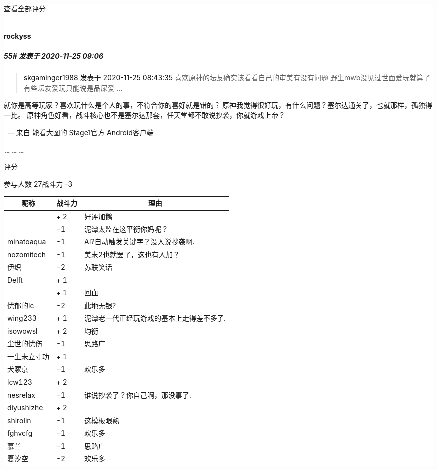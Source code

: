 

查看全部评分






*****

####  rockyss  
##### 55#       发表于 2020-11-25 09:06



<blockquote><a href="httphttps://bbs.saraba1st.com/2b/forum.php?mod=redirect&amp;goto=findpost&amp;pid=49510351&amp;ptid=1974151" target="_blank">skgaminger1988 发表于 2020-11-25 08:43:35</a>
喜欢原神的坛友确实该看看自己的审美有没有问题 野生mwb没见过世面爱玩就算了 有些坛友爱玩只能说是品屎爱 ...</blockquote>就你是高等玩家？喜欢玩什么是个人的事，不符合你的喜好就是错的？
原神我觉得很好玩，有什么问题？塞尔达通关了，也就那样，孤独得一比。
原神角色好看，战斗核心也不是塞尔达那套，任天堂都不敢说抄袭，你就游戏上帝？

[  -- 来自 能看大图的 Stage1官方 Android客户端](https://www.coolapk.com/apk/140634)



﹍﹍﹍

评分





 参与人数 27战斗力 -3

|昵称|战斗力|理由|
|----|---|---|
|| + 2|好评加鹅|
||-1|泥潭太监在这平衡你妈呢？|
| minatoaqua|-1|AI?自动触发关键字？没人说抄袭啊.|
| nozomitech|-1|美末2也就罢了，这也有人加？|
| 伊织|-2|苏联笑话|
| Delft| + 1||
|| + 1|回血|
| 忧郁的lc|-2|此地无银?|
| wing233| + 1|泥潭老一代正经玩游戏的基本上走得差不多了.|
| isowowsl| + 2|均衡|
| 尘世的忧伤|-1|思路广|
| 一生未立寸功| + 1||
| 犬冢京|-1|欢乐多|
| lcw123| + 2||
| nesrelax|-1|谁说抄袭了？你自己啊，那没事了.|
| diyushizhe| + 2||
| shirolin|-1|这模板眼熟|
| fghvcfg|-1|欢乐多|
| 慕兰|-1|思路广|
| 夏汐空|-2|欢乐多|